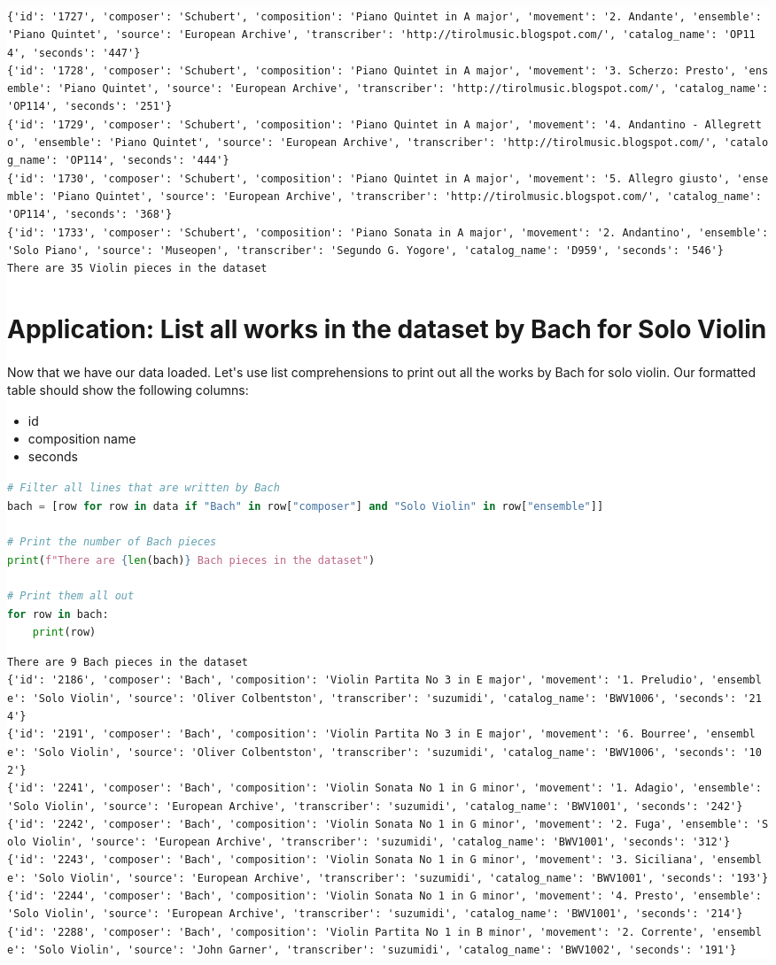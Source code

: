 ```python
```

    {'id': '1727', 'composer': 'Schubert', 'composition': 'Piano Quintet in A major', 'movement': '2. Andante', 'ensemble': 'Piano Quintet', 'source': 'European Archive', 'transcriber': 'http://tirolmusic.blogspot.com/', 'catalog_name': 'OP114', 'seconds': '447'}
    {'id': '1728', 'composer': 'Schubert', 'composition': 'Piano Quintet in A major', 'movement': '3. Scherzo: Presto', 'ensemble': 'Piano Quintet', 'source': 'European Archive', 'transcriber': 'http://tirolmusic.blogspot.com/', 'catalog_name': 'OP114', 'seconds': '251'}
    {'id': '1729', 'composer': 'Schubert', 'composition': 'Piano Quintet in A major', 'movement': '4. Andantino - Allegretto', 'ensemble': 'Piano Quintet', 'source': 'European Archive', 'transcriber': 'http://tirolmusic.blogspot.com/', 'catalog_name': 'OP114', 'seconds': '444'}
    {'id': '1730', 'composer': 'Schubert', 'composition': 'Piano Quintet in A major', 'movement': '5. Allegro giusto', 'ensemble': 'Piano Quintet', 'source': 'European Archive', 'transcriber': 'http://tirolmusic.blogspot.com/', 'catalog_name': 'OP114', 'seconds': '368'}
    {'id': '1733', 'composer': 'Schubert', 'composition': 'Piano Sonata in A major', 'movement': '2. Andantino', 'ensemble': 'Solo Piano', 'source': 'Museopen', 'transcriber': 'Segundo G. Yogore', 'catalog_name': 'D959', 'seconds': '546'}
    There are 35 Violin pieces in the dataset


# Application: List all works in the dataset by Bach for Solo Violin

Now that we have our data loaded. Let's use list comprehensions to print out all the works by Bach for solo violin. Our formatted table should show the following columns:
- id
- composition name
- seconds


```python
# Filter all lines that are written by Bach
bach = [row for row in data if "Bach" in row["composer"] and "Solo Violin" in row["ensemble"]]

# Print the number of Bach pieces
print(f"There are {len(bach)} Bach pieces in the dataset")

# Print them all out
for row in bach:
    print(row)
```

    There are 9 Bach pieces in the dataset
    {'id': '2186', 'composer': 'Bach', 'composition': 'Violin Partita No 3 in E major', 'movement': '1. Preludio', 'ensemble': 'Solo Violin', 'source': 'Oliver Colbentston', 'transcriber': 'suzumidi', 'catalog_name': 'BWV1006', 'seconds': '214'}
    {'id': '2191', 'composer': 'Bach', 'composition': 'Violin Partita No 3 in E major', 'movement': '6. Bourree', 'ensemble': 'Solo Violin', 'source': 'Oliver Colbentston', 'transcriber': 'suzumidi', 'catalog_name': 'BWV1006', 'seconds': '102'}
    {'id': '2241', 'composer': 'Bach', 'composition': 'Violin Sonata No 1 in G minor', 'movement': '1. Adagio', 'ensemble': 'Solo Violin', 'source': 'European Archive', 'transcriber': 'suzumidi', 'catalog_name': 'BWV1001', 'seconds': '242'}
    {'id': '2242', 'composer': 'Bach', 'composition': 'Violin Sonata No 1 in G minor', 'movement': '2. Fuga', 'ensemble': 'Solo Violin', 'source': 'European Archive', 'transcriber': 'suzumidi', 'catalog_name': 'BWV1001', 'seconds': '312'}
    {'id': '2243', 'composer': 'Bach', 'composition': 'Violin Sonata No 1 in G minor', 'movement': '3. Siciliana', 'ensemble': 'Solo Violin', 'source': 'European Archive', 'transcriber': 'suzumidi', 'catalog_name': 'BWV1001', 'seconds': '193'}
    {'id': '2244', 'composer': 'Bach', 'composition': 'Violin Sonata No 1 in G minor', 'movement': '4. Presto', 'ensemble': 'Solo Violin', 'source': 'European Archive', 'transcriber': 'suzumidi', 'catalog_name': 'BWV1001', 'seconds': '214'}
    {'id': '2288', 'composer': 'Bach', 'composition': 'Violin Partita No 1 in B minor', 'movement': '2. Corrente', 'ensemble': 'Solo Violin', 'source': 'John Garner', 'transcriber': 'suzumidi', 'catalog_name': 'BWV1002', 'seconds': '191'}